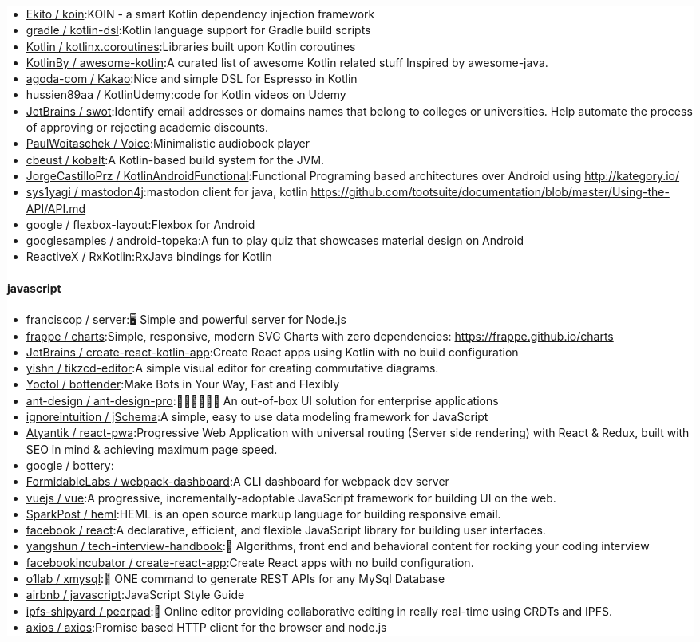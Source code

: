 * [Ekito / koin](https://github.com/Ekito/koin):KOIN - a smart Kotlin dependency injection framework
* [gradle / kotlin-dsl](https://github.com/gradle/kotlin-dsl):Kotlin language support for Gradle build scripts
* [Kotlin / kotlinx.coroutines](https://github.com/Kotlin/kotlinx.coroutines):Libraries built upon Kotlin coroutines
* [KotlinBy / awesome-kotlin](https://github.com/KotlinBy/awesome-kotlin):A curated list of awesome Kotlin related stuff Inspired by awesome-java.
* [agoda-com / Kakao](https://github.com/agoda-com/Kakao):Nice and simple DSL for Espresso in Kotlin
* [hussien89aa / KotlinUdemy](https://github.com/hussien89aa/KotlinUdemy):code for Kotlin videos on Udemy
* [JetBrains / swot](https://github.com/JetBrains/swot):Identify email addresses or domains names that belong to colleges or universities. Help automate the process of approving or rejecting academic discounts.
* [PaulWoitaschek / Voice](https://github.com/PaulWoitaschek/Voice):Minimalistic audiobook player
* [cbeust / kobalt](https://github.com/cbeust/kobalt):A Kotlin-based build system for the JVM.
* [JorgeCastilloPrz / KotlinAndroidFunctional](https://github.com/JorgeCastilloPrz/KotlinAndroidFunctional):Functional Programing based architectures over Android using http://kategory.io/
* [sys1yagi / mastodon4j](https://github.com/sys1yagi/mastodon4j):mastodon client for java, kotlin https://github.com/tootsuite/documentation/blob/master/Using-the-API/API.md
* [google / flexbox-layout](https://github.com/google/flexbox-layout):Flexbox for Android
* [googlesamples / android-topeka](https://github.com/googlesamples/android-topeka):A fun to play quiz that showcases material design on Android
* [ReactiveX / RxKotlin](https://github.com/ReactiveX/RxKotlin):RxJava bindings for Kotlin

#### javascript
* [franciscop / server](https://github.com/franciscop/server):🖥 Simple and powerful server for Node.js
* [frappe / charts](https://github.com/frappe/charts):Simple, responsive, modern SVG Charts with zero dependencies: https://frappe.github.io/charts
* [JetBrains / create-react-kotlin-app](https://github.com/JetBrains/create-react-kotlin-app):Create React apps using Kotlin with no build configuration
* [yishn / tikzcd-editor](https://github.com/yishn/tikzcd-editor):A simple visual editor for creating commutative diagrams.
* [Yoctol / bottender](https://github.com/Yoctol/bottender):Make Bots in Your Way, Fast and Flexibly
* [ant-design / ant-design-pro](https://github.com/ant-design/ant-design-pro):👨🏻‍💻👩🏻‍💻 An out-of-box UI solution for enterprise applications
* [ignoreintuition / jSchema](https://github.com/ignoreintuition/jSchema):A simple, easy to use data modeling framework for JavaScript
* [Atyantik / react-pwa](https://github.com/Atyantik/react-pwa):Progressive Web Application with universal routing (Server side rendering) with React & Redux, built with SEO in mind & achieving maximum page speed.
* [google / bottery](https://github.com/google/bottery):
* [FormidableLabs / webpack-dashboard](https://github.com/FormidableLabs/webpack-dashboard):A CLI dashboard for webpack dev server
* [vuejs / vue](https://github.com/vuejs/vue):A progressive, incrementally-adoptable JavaScript framework for building UI on the web.
* [SparkPost / heml](https://github.com/SparkPost/heml):HEML is an open source markup language for building responsive email.
* [facebook / react](https://github.com/facebook/react):A declarative, efficient, and flexible JavaScript library for building user interfaces.
* [yangshun / tech-interview-handbook](https://github.com/yangshun/tech-interview-handbook):💯 Algorithms, front end and behavioral content for rocking your coding interview
* [facebookincubator / create-react-app](https://github.com/facebookincubator/create-react-app):Create React apps with no build configuration.
* [o1lab / xmysql](https://github.com/o1lab/xmysql):🚀 ONE command to generate REST APIs for any MySql Database
* [airbnb / javascript](https://github.com/airbnb/javascript):JavaScript Style Guide
* [ipfs-shipyard / peerpad](https://github.com/ipfs-shipyard/peerpad):📝 Online editor providing collaborative editing in really real-time using CRDTs and IPFS.
* [axios / axios](https://github.com/axios/axios):Promise based HTTP client for the browser and node.js